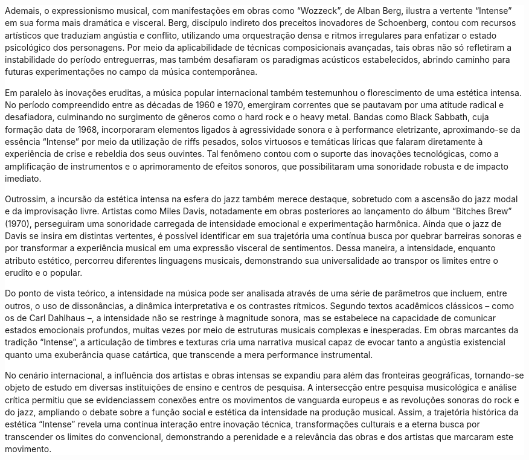 Ademais, o expressionismo musical, com manifestações em obras como “Wozzeck”, de Alban Berg, ilustra
a vertente “Intense” em sua forma mais dramática e visceral. Berg, discípulo indireto dos preceitos
inovadores de Schoenberg, contou com recursos artísticos que traduziam angústia e conflito,
utilizando uma orquestração densa e ritmos irregulares para enfatizar o estado psicológico dos
personagens. Por meio da aplicabilidade de técnicas composicionais avançadas, tais obras não só
refletiram a instabilidade do período entreguerras, mas também desafiaram os paradigmas acústicos
estabelecidos, abrindo caminho para futuras experimentações no campo da música contemporânea.

Em paralelo às inovações eruditas, a música popular internacional também testemunhou o florescimento
de uma estética intensa. No período compreendido entre as décadas de 1960 e 1970, emergiram
correntes que se pautavam por uma atitude radical e desafiadora, culminando no surgimento de gêneros
como o hard rock e o heavy metal. Bandas como Black Sabbath, cuja formação data de 1968,
incorporaram elementos ligados à agressividade sonora e à performance eletrizante, aproximando-se da
essência “Intense” por meio da utilização de riffs pesados, solos virtuosos e temáticas líricas que
falaram diretamente à experiência de crise e rebeldia dos seus ouvintes. Tal fenômeno contou com o
suporte das inovações tecnológicas, como a amplificação de instrumentos e o aprimoramento de efeitos
sonoros, que possibilitaram uma sonoridade robusta e de impacto imediato.

Outrossim, a incursão da estética intensa na esfera do jazz também merece destaque, sobretudo com a
ascensão do jazz modal e da improvisação livre. Artistas como Miles Davis, notadamente em obras
posteriores ao lançamento do álbum “Bitches Brew” (1970), perseguiram uma sonoridade carregada de
intensidade emocional e experimentação harmônica. Ainda que o jazz de Davis se insira em distintas
vertentes, é possível identificar em sua trajetória uma contínua busca por quebrar barreiras sonoras
e por transformar a experiência musical em uma expressão visceral de sentimentos. Dessa maneira, a
intensidade, enquanto atributo estético, percorreu diferentes linguagens musicais, demonstrando sua
universalidade ao transpor os limites entre o erudito e o popular.

Do ponto de vista teórico, a intensidade na música pode ser analisada através de uma série de
parâmetros que incluem, entre outros, o uso de dissonâncias, a dinâmica interpretativa e os
contrastes rítmicos. Segundo textos acadêmicos clássicos – como os de Carl Dahlhaus –, a intensidade
não se restringe à magnitude sonora, mas se estabelece na capacidade de comunicar estados emocionais
profundos, muitas vezes por meio de estruturas musicais complexas e inesperadas. Em obras marcantes
da tradição “Intense”, a articulação de timbres e texturas cria uma narrativa musical capaz de
evocar tanto a angústia existencial quanto uma exuberância quase catártica, que transcende a mera
performance instrumental.

No cenário internacional, a influência dos artistas e obras intensas se expandiu para além das
fronteiras geográficas, tornando-se objeto de estudo em diversas instituições de ensino e centros de
pesquisa. A intersecção entre pesquisa musicológica e análise crítica permitiu que se evidenciassem
conexões entre os movimentos de vanguarda europeus e as revoluções sonoras do rock e do jazz,
ampliando o debate sobre a função social e estética da intensidade na produção musical. Assim, a
trajetória histórica da estética “Intense” revela uma contínua interação entre inovação técnica,
transformações culturais e a eterna busca por transcender os limites do convencional, demonstrando a
perenidade e a relevância das obras e dos artistas que marcaram este movimento.
